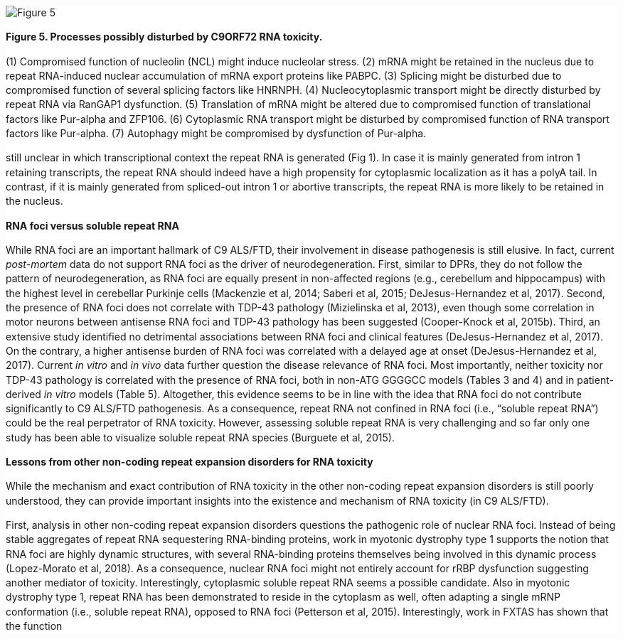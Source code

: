 ![Figure 5](#)

**Figure 5. Processes possibly disturbed by C9ORF72 RNA toxicity.**

(1) Compromised function of nucleolin (NCL) might induce nucleolar stress. (2) mRNA might be retained in the nucleus due to repeat RNA-induced nuclear accumulation of mRNA export proteins like PABPC. (3) Splicing might be disturbed due to compromised function of several splicing factors like HNRNPH. (4) Nucleocytoplasmic transport might be directly disturbed by repeat RNA via RanGAP1 dysfunction. (5) Translation of mRNA might be altered due to compromised function of translational factors like Pur-alpha and ZFP106. (6) Cytoplasmic RNA transport might be disturbed by compromised function of RNA transport factors like Pur-alpha. (7) Autophagy might be compromised by dysfunction of Pur-alpha.

still unclear in which transcriptional context the repeat RNA is generated (Fig 1). In case it is mainly generated from intron 1 retaining transcripts, the repeat RNA should indeed have a high propensity for cytoplasmic localization as it has a polyA tail. In contrast, if it is mainly generated from spliced-out intron 1 or abortive transcripts, the repeat RNA is more likely to be retained in the nucleus.

**RNA foci versus soluble repeat RNA**

While RNA foci are an important hallmark of C9 ALS/FTD, their involvement in disease pathogenesis is still elusive. In fact, current *post-mortem* data do not support RNA foci as the driver of neurodegeneration. First, similar to DPRs, they do not follow the pattern of neurodegeneration, as RNA foci are equally present in non-affected regions (e.g., cerebellum and hippocampus) with the highest level in cerebellar Purkinje cells (Mackenzie et al, 2014; Saberi et al, 2015; DeJesus-Hernandez et al, 2017). Second, the presence of RNA foci does not correlate with TDP-43 pathology (Mizielinska et al, 2013), even though some correlation in motor neurons between antisense RNA foci and TDP-43 pathology has been suggested (Cooper-Knock et al, 2015b). Third, an extensive study identified no detrimental associations between RNA foci and clinical features (DeJesus-Hernandez et al, 2017). On the contrary, a higher antisense burden of RNA foci was correlated with a delayed age at onset (DeJesus-Hernandez et al, 2017). Current *in vitro* and *in vivo* data further question the disease relevance of RNA foci. Most importantly, neither toxicity nor TDP-43 pathology is correlated with the presence of RNA foci, both in non-ATG GGGGCC models (Tables 3 and 4) and in patient-derived *in vitro* models (Table 5). Altogether, this evidence seems to be in line with the idea that RNA foci do not contribute significantly to C9 ALS/FTD pathogenesis. As a consequence, repeat RNA not confined in RNA foci (i.e., “soluble repeat RNA”) could be the real perpetrator of RNA toxicity. However, assessing soluble repeat RNA is very challenging and so far only one study has been able to visualize soluble repeat RNA species (Burguete et al, 2015).

**Lessons from other non-coding repeat expansion disorders for RNA toxicity**

While the mechanism and exact contribution of RNA toxicity in the other non-coding repeat expansion disorders is still poorly understood, they can provide important insights into the existence and mechanism of RNA toxicity (in C9 ALS/FTD).

First, analysis in other non-coding repeat expansion disorders questions the pathogenic role of nuclear RNA foci. Instead of being stable aggregates of repeat RNA sequestering RNA-binding proteins, work in myotonic dystrophy type 1 supports the notion that RNA foci are highly dynamic structures, with several RNA-binding proteins themselves being involved in this dynamic process (Lopez-Morato et al, 2018). As a consequence, nuclear RNA foci might not entirely account for rRBP dysfunction suggesting another mediator of toxicity. Interestingly, cytoplasmic soluble repeat RNA seems a possible candidate. Also in myotonic dystrophy type 1, repeat RNA has been demonstrated to reside in the cytoplasm as well, often adapting a single mRNP conformation (i.e., soluble repeat RNA), opposed to RNA foci (Petterson et al, 2015). Interestingly, work in FXTAS has shown that the function
